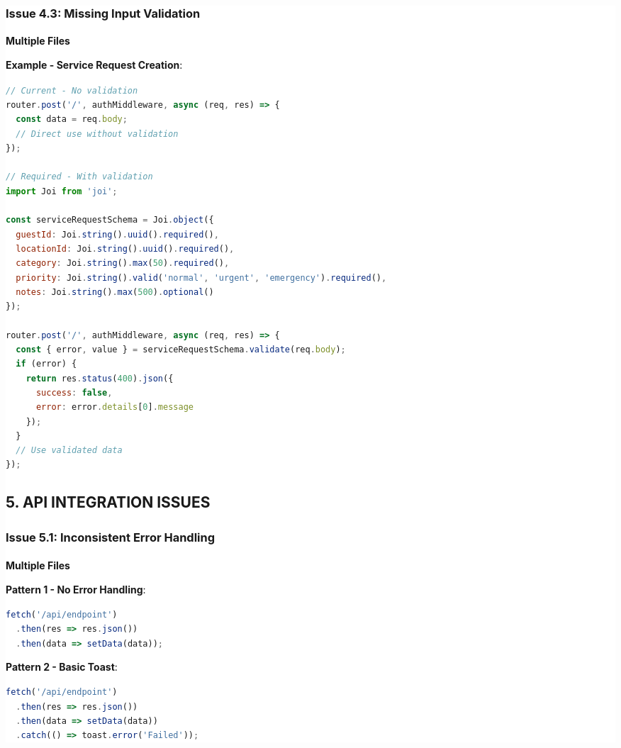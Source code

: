 ### Issue 4.3: Missing Input Validation
**Multiple Files**

**Example - Service Request Creation**:
```javascript
// Current - No validation
router.post('/', authMiddleware, async (req, res) => {
  const data = req.body;
  // Direct use without validation
});

// Required - With validation
import Joi from 'joi';

const serviceRequestSchema = Joi.object({
  guestId: Joi.string().uuid().required(),
  locationId: Joi.string().uuid().required(),
  category: Joi.string().max(50).required(),
  priority: Joi.string().valid('normal', 'urgent', 'emergency').required(),
  notes: Joi.string().max(500).optional()
});

router.post('/', authMiddleware, async (req, res) => {
  const { error, value } = serviceRequestSchema.validate(req.body);
  if (error) {
    return res.status(400).json({ 
      success: false, 
      error: error.details[0].message 
    });
  }
  // Use validated data
});
```

## 5. API INTEGRATION ISSUES

### Issue 5.1: Inconsistent Error Handling
**Multiple Files**

**Pattern 1 - No Error Handling**:
```typescript
fetch('/api/endpoint')
  .then(res => res.json())
  .then(data => setData(data));
```

**Pattern 2 - Basic Toast**:
```typescript
fetch('/api/endpoint')
  .then(res => res.json())
  .then(data => setData(data))
  .catch(() => toast.error('Failed'));
```
